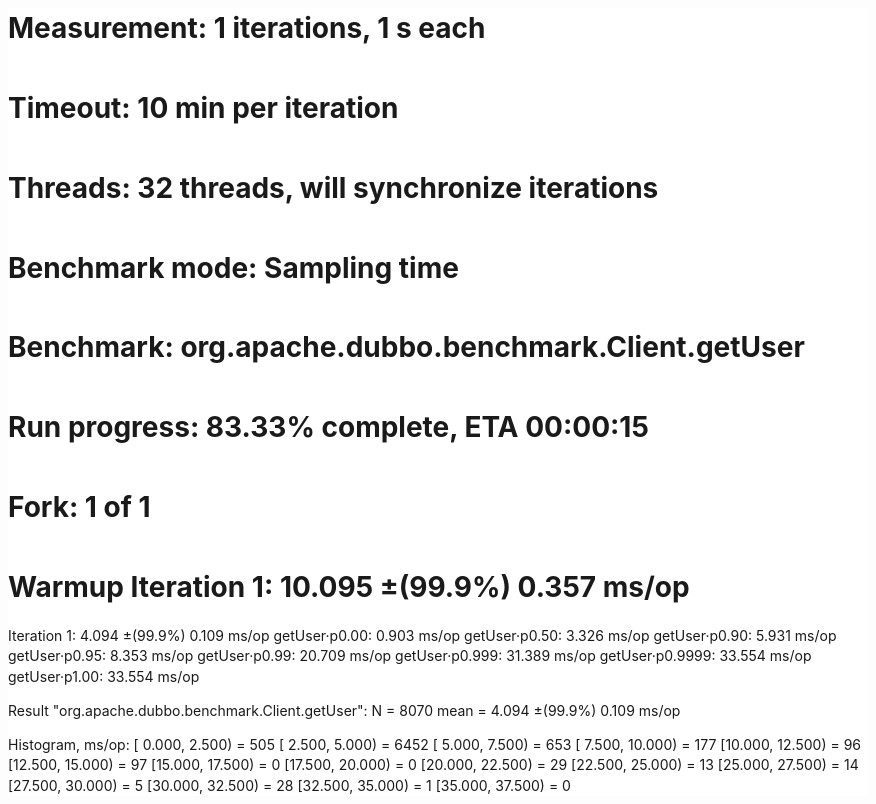 # Measurement: 1 iterations, 1 s each
# Timeout: 10 min per iteration
# Threads: 32 threads, will synchronize iterations
# Benchmark mode: Sampling time
# Benchmark: org.apache.dubbo.benchmark.Client.getUser

# Run progress: 83.33% complete, ETA 00:00:15
# Fork: 1 of 1
# Warmup Iteration   1: 10.095 ±(99.9%) 0.357 ms/op
Iteration   1: 4.094 ±(99.9%) 0.109 ms/op
                 getUser·p0.00:   0.903 ms/op
                 getUser·p0.50:   3.326 ms/op
                 getUser·p0.90:   5.931 ms/op
                 getUser·p0.95:   8.353 ms/op
                 getUser·p0.99:   20.709 ms/op
                 getUser·p0.999:  31.389 ms/op
                 getUser·p0.9999: 33.554 ms/op
                 getUser·p1.00:   33.554 ms/op



Result "org.apache.dubbo.benchmark.Client.getUser":
  N = 8070
  mean =      4.094 ±(99.9%) 0.109 ms/op

  Histogram, ms/op:
    [ 0.000,  2.500) = 505 
    [ 2.500,  5.000) = 6452 
    [ 5.000,  7.500) = 653 
    [ 7.500, 10.000) = 177 
    [10.000, 12.500) = 96 
    [12.500, 15.000) = 97 
    [15.000, 17.500) = 0 
    [17.500, 20.000) = 0 
    [20.000, 22.500) = 29 
    [22.500, 25.000) = 13 
    [25.000, 27.500) = 14 
    [27.500, 30.000) = 5 
    [30.000, 32.500) = 28 
    [32.500, 35.000) = 1 
    [35.000, 37.500) = 0 
